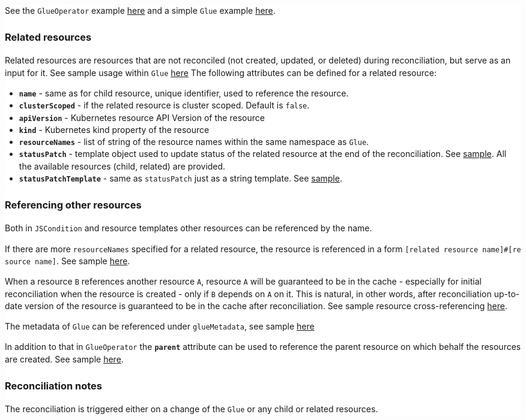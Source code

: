 See the `GlueOperator` example [here](https://github.com/java-operator-sdk/kubernetes-glue-operator/blob/main/src/test/resources/glueoperator/BulkOperator.yaml) and a simple `Glue` example [here](https://github.com/java-operator-sdk/kubernetes-glue-operator/blob/main/src/test/resources/glue/SimpleBulk.yaml#L4).

### Related resources

Related resources are resources that are not reconciled (not created, updated, or deleted) during reconciliation, but serve as an input for it.
See sample usage within `Glue` [here](https://github.com/java-operator-sdk/kubernetes-glue-operator/blob/main/src/test/resources/glue/RelatedResourceSimpleWithCondition.yaml)
The following attributes can be defined for a related resource:

- **`name`** - same as for child resource, unique identifier, used to reference the resource.
- **`clusterScoped`** - if the related resource is cluster scoped. Default is `false`.
- **`apiVersion`** - Kubernetes resource API Version of the resource
- **`kind`** - Kubernetes kind property of the resource
- **`resourceNames`** - list of string of the resource names within the same namespace as `Glue`.  
- **`statusPatch`** - template object used to update status of the related resource at the end of the reconciliation. See [sample](https://github.com/java-operator-sdk/kubernetes-glue-operator/blob/main/src/test/resources/glue/PatchRelatedStatus.yaml#L20-L21).
    All the available resources (child, related) are provided.         
- **`statusPatchTemplate`** - same as `statusPatch` just as a string template. See [sample](https://github.com/java-operator-sdk/kubernetes-glue-operator/blob/main/src/test/resources/glue/PatchRelatedStatusWithTemplate.yaml#L20-L21).

### Referencing other resources

Both in `JSCondition` and resource templates other resources can be referenced by the name. 

If there are more `resourceNames` specified for a related resource, the resource is referenced in a form
`[related resource name]#[resource name]`. See sample [here](https://github.com/java-operator-sdk/kubernetes-glue-operator/blob/main/src/test/resources/glue/MultiNameRelatedResource.yaml).

When a resource `B` references another resource `A`, resource `A` will be guaranteed to be in the cache - especially for initial reconciliation when the resource is created -
only if `B` depends on `A` on it. This is natural, in other words, after reconciliation up-to-date version of the resource is guaranteed to be in the cache after reconciliation.
See sample resource cross-referencing [here](https://github.com/java-operator-sdk/kubernetes-glue-operator/blob/main/src/test/resources/glue/CrossReferenceResource.yaml).

The metadata of `Glue` can be referenced under `glueMetadata`, see sample [here](https://github.com/java-operator-sdk/kubernetes-glue-operator/blob/main/src/test/resources/glue/TemplateForConcurrency.yaml#L12-L12)

In addition to that in `GlueOperator` the **`parent`** attribute can be used to reference the parent resource on which behalf the resources are created. See sample [here](https://github.com/java-operator-sdk/kubernetes-glue-operator/blob/main/src/test/resources/glueoperator/Templating.yaml).

### Reconciliation notes

The reconciliation is triggered either on a change of the `Glue` or any child or related resources. 
